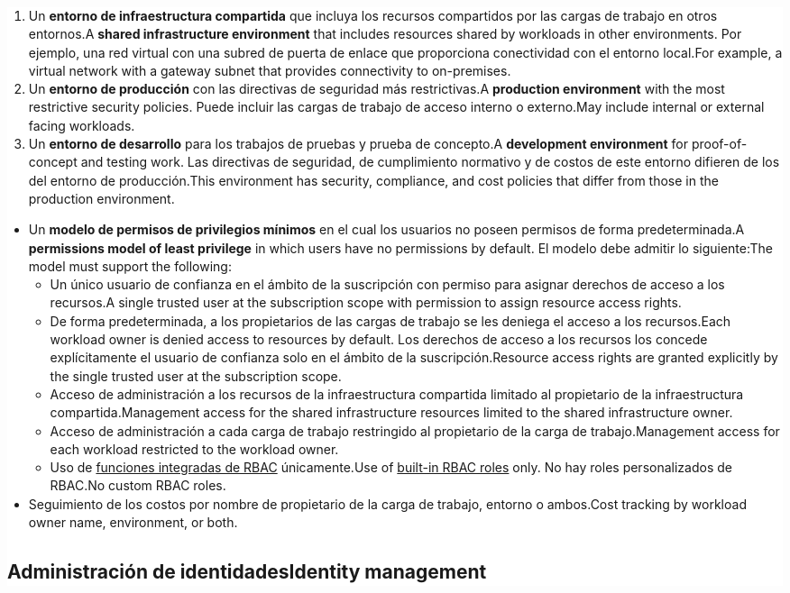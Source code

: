   1. <span data-ttu-id="a2f09-115">Un **entorno de infraestructura compartida** que incluya los recursos compartidos por las cargas de trabajo en otros entornos.</span><span class="sxs-lookup"><span data-stu-id="a2f09-115">A **shared infrastructure environment** that includes resources shared by workloads in other environments.</span></span> <span data-ttu-id="a2f09-116">Por ejemplo, una red virtual con una subred de puerta de enlace que proporciona conectividad con el entorno local.</span><span class="sxs-lookup"><span data-stu-id="a2f09-116">For example, a virtual network with a gateway subnet that provides connectivity to on-premises.</span></span>
  2. <span data-ttu-id="a2f09-117">Un **entorno de producción** con las directivas de seguridad más restrictivas.</span><span class="sxs-lookup"><span data-stu-id="a2f09-117">A **production environment** with the most restrictive security policies.</span></span> <span data-ttu-id="a2f09-118">Puede incluir las cargas de trabajo de acceso interno o externo.</span><span class="sxs-lookup"><span data-stu-id="a2f09-118">May include internal or external facing workloads.</span></span>
  3. <span data-ttu-id="a2f09-119">Un **entorno de desarrollo** para los trabajos de pruebas y prueba de concepto.</span><span class="sxs-lookup"><span data-stu-id="a2f09-119">A **development environment** for proof-of-concept and testing work.</span></span> <span data-ttu-id="a2f09-120">Las directivas de seguridad, de cumplimiento normativo y de costos de este entorno difieren de los del entorno de producción.</span><span class="sxs-lookup"><span data-stu-id="a2f09-120">This environment has security, compliance, and cost policies that differ from those in the production environment.</span></span>
* <span data-ttu-id="a2f09-121">Un **modelo de permisos de privilegios mínimos** en el cual los usuarios no poseen permisos de forma predeterminada.</span><span class="sxs-lookup"><span data-stu-id="a2f09-121">A **permissions model of least privilege** in which users have no permissions by default.</span></span> <span data-ttu-id="a2f09-122">El modelo debe admitir lo siguiente:</span><span class="sxs-lookup"><span data-stu-id="a2f09-122">The model must support the following:</span></span>
  * <span data-ttu-id="a2f09-123">Un único usuario de confianza en el ámbito de la suscripción con permiso para asignar derechos de acceso a los recursos.</span><span class="sxs-lookup"><span data-stu-id="a2f09-123">A single trusted user at the subscription scope with permission to assign resource access rights.</span></span>
  * <span data-ttu-id="a2f09-124">De forma predeterminada, a los propietarios de las cargas de trabajo se les deniega el acceso a los recursos.</span><span class="sxs-lookup"><span data-stu-id="a2f09-124">Each workload owner is denied access to resources by default.</span></span> <span data-ttu-id="a2f09-125">Los derechos de acceso a los recursos los concede explícitamente el usuario de confianza solo en el ámbito de la suscripción.</span><span class="sxs-lookup"><span data-stu-id="a2f09-125">Resource access rights are granted explicitly by the single trusted user at the subscription scope.</span></span>
  * <span data-ttu-id="a2f09-126">Acceso de administración a los recursos de la infraestructura compartida limitado al propietario de la infraestructura compartida.</span><span class="sxs-lookup"><span data-stu-id="a2f09-126">Management access for the shared infrastructure resources limited to the shared infrastructure owner.</span></span>  
  * <span data-ttu-id="a2f09-127">Acceso de administración a cada carga de trabajo restringido al propietario de la carga de trabajo.</span><span class="sxs-lookup"><span data-stu-id="a2f09-127">Management access for each workload restricted to the workload owner.</span></span>
  * <span data-ttu-id="a2f09-128">Uso de [funciones integradas de RBAC][rbac-built-in-roles] únicamente.</span><span class="sxs-lookup"><span data-stu-id="a2f09-128">Use of [built-in RBAC roles][rbac-built-in-roles] only.</span></span> <span data-ttu-id="a2f09-129">No hay roles personalizados de RBAC.</span><span class="sxs-lookup"><span data-stu-id="a2f09-129">No custom RBAC roles.</span></span>
* <span data-ttu-id="a2f09-130">Seguimiento de los costos por nombre de propietario de la carga de trabajo, entorno o ambos.</span><span class="sxs-lookup"><span data-stu-id="a2f09-130">Cost tracking by workload owner name, environment, or both.</span></span> 

## <a name="identity-management"></a><span data-ttu-id="a2f09-131">Administración de identidades</span><span class="sxs-lookup"><span data-stu-id="a2f09-131">Identity management</span></span>


[rbac-built-in-owner]: /azure/role-based-access-control/built-in-roles#owner
[rbac-built-in-roles]: /azure/role-based-access-control/built-in-roles
